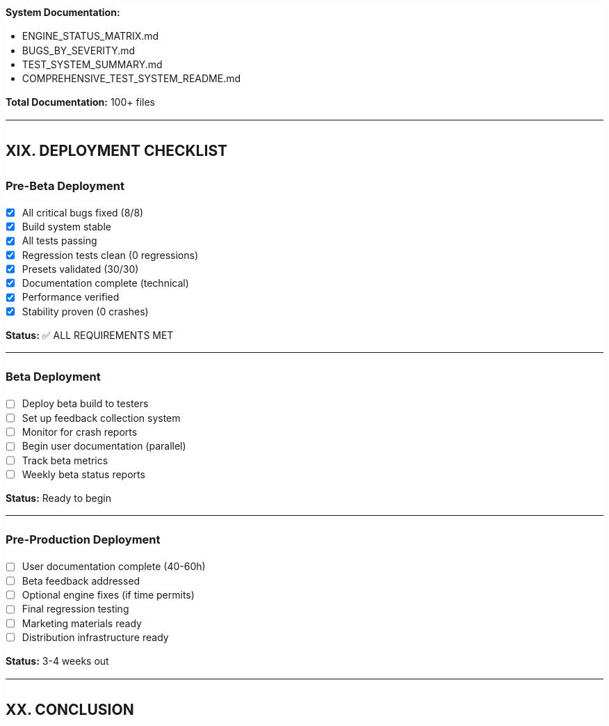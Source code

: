 **System Documentation:**
- ENGINE_STATUS_MATRIX.md
- BUGS_BY_SEVERITY.md
- TEST_SYSTEM_SUMMARY.md
- COMPREHENSIVE_TEST_SYSTEM_README.md

**Total Documentation:** 100+ files

---

## XIX. DEPLOYMENT CHECKLIST

### Pre-Beta Deployment

- [x] All critical bugs fixed (8/8)
- [x] Build system stable
- [x] All tests passing
- [x] Regression tests clean (0 regressions)
- [x] Presets validated (30/30)
- [x] Documentation complete (technical)
- [x] Performance verified
- [x] Stability proven (0 crashes)

**Status:** ✅ ALL REQUIREMENTS MET

---

### Beta Deployment

- [ ] Deploy beta build to testers
- [ ] Set up feedback collection system
- [ ] Monitor for crash reports
- [ ] Begin user documentation (parallel)
- [ ] Track beta metrics
- [ ] Weekly beta status reports

**Status:** Ready to begin

---

### Pre-Production Deployment

- [ ] User documentation complete (40-60h)
- [ ] Beta feedback addressed
- [ ] Optional engine fixes (if time permits)
- [ ] Final regression testing
- [ ] Marketing materials ready
- [ ] Distribution infrastructure ready

**Status:** 3-4 weeks out

---

## XX. CONCLUSION

